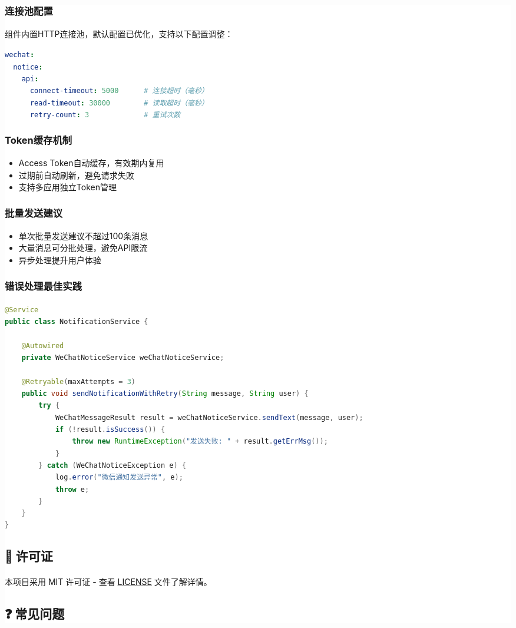 ### 连接池配置
组件内置HTTP连接池，默认配置已优化，支持以下配置调整：

```yaml
wechat:
  notice:
    api:
      connect-timeout: 5000      # 连接超时（毫秒）
      read-timeout: 30000        # 读取超时（毫秒）
      retry-count: 3             # 重试次数
```

### Token缓存机制
- Access Token自动缓存，有效期内复用
- 过期前自动刷新，避免请求失败
- 支持多应用独立Token管理

### 批量发送建议
- 单次批量发送建议不超过100条消息
- 大量消息可分批处理，避免API限流
- 异步处理提升用户体验

### 错误处理最佳实践

```java
@Service
public class NotificationService {
    
    @Autowired
    private WeChatNoticeService weChatNoticeService;
    
    @Retryable(maxAttempts = 3)
    public void sendNotificationWithRetry(String message, String user) {
        try {
            WeChatMessageResult result = weChatNoticeService.sendText(message, user);
            if (!result.isSuccess()) {
                throw new RuntimeException("发送失败: " + result.getErrMsg());
            }
        } catch (WeChatNoticeException e) {
            log.error("微信通知发送异常", e);
            throw e;
        }
    }
}
```

## 📄 许可证

本项目采用 MIT 许可证 - 查看 [LICENSE](LICENSE) 文件了解详情。

## ❓ 常见问题
